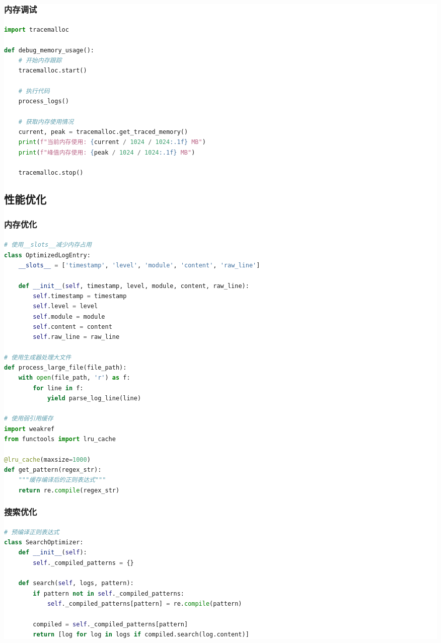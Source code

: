 ### 内存调试
```python
import tracemalloc

def debug_memory_usage():
    # 开始内存跟踪
    tracemalloc.start()

    # 执行代码
    process_logs()

    # 获取内存使用情况
    current, peak = tracemalloc.get_traced_memory()
    print(f"当前内存使用: {current / 1024 / 1024:.1f} MB")
    print(f"峰值内存使用: {peak / 1024 / 1024:.1f} MB")

    tracemalloc.stop()
```

## 性能优化

### 内存优化
```python
# 使用__slots__减少内存占用
class OptimizedLogEntry:
    __slots__ = ['timestamp', 'level', 'module', 'content', 'raw_line']

    def __init__(self, timestamp, level, module, content, raw_line):
        self.timestamp = timestamp
        self.level = level
        self.module = module
        self.content = content
        self.raw_line = raw_line

# 使用生成器处理大文件
def process_large_file(file_path):
    with open(file_path, 'r') as f:
        for line in f:
            yield parse_log_line(line)

# 使用弱引用缓存
import weakref
from functools import lru_cache

@lru_cache(maxsize=1000)
def get_pattern(regex_str):
    """缓存编译后的正则表达式"""
    return re.compile(regex_str)
```

### 搜索优化
```python
# 预编译正则表达式
class SearchOptimizer:
    def __init__(self):
        self._compiled_patterns = {}

    def search(self, logs, pattern):
        if pattern not in self._compiled_patterns:
            self._compiled_patterns[pattern] = re.compile(pattern)

        compiled = self._compiled_patterns[pattern]
        return [log for log in logs if compiled.search(log.content)]
```